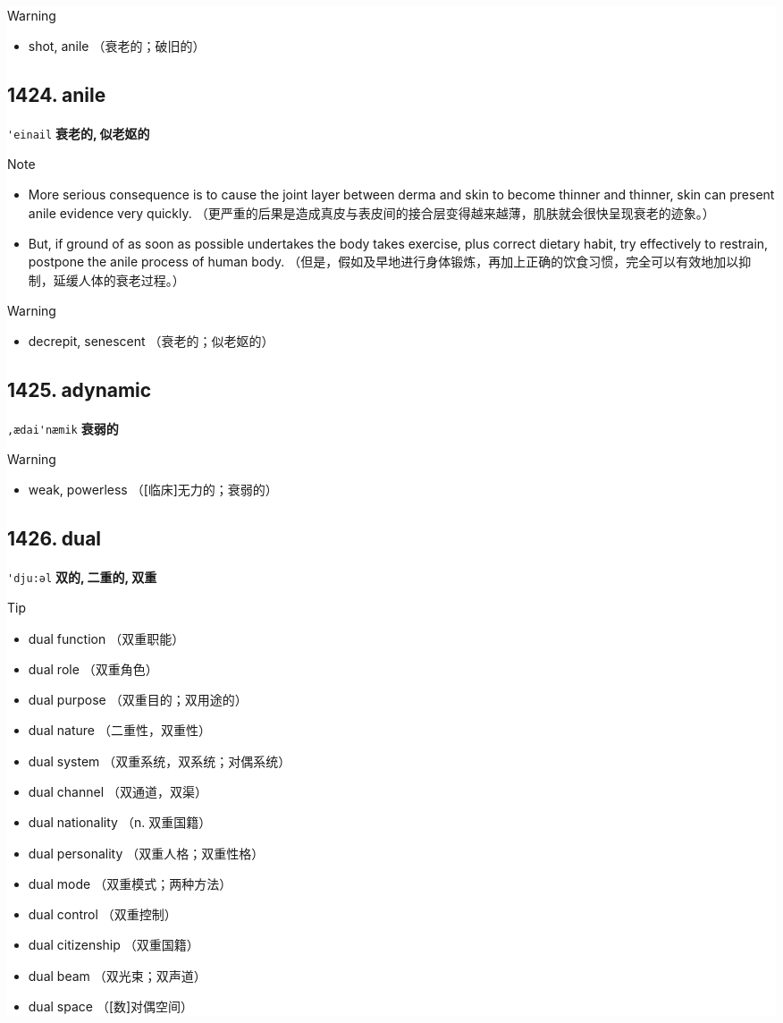 > [!WARNING]
>
> - shot, anile （衰老的；破旧的）
>

## 1424. anile

`'einail`  **衰老的, 似老妪的**

> [!NOTE]
>
> - More serious consequence is to cause the joint layer between derma and skin to become thinner and thinner, skin can present anile evidence very quickly. （更严重的后果是造成真皮与表皮间的接合层变得越来越薄，肌肤就会很快呈现衰老的迹象。）
>
> - But, if ground of as soon as possible undertakes the body takes exercise, plus correct dietary habit, try effectively to restrain, postpone the anile process of human body. （但是，假如及早地进行身体锻炼，再加上正确的饮食习惯，完全可以有效地加以抑制，延缓人体的衰老过程。）
>

> [!WARNING]
>
> - decrepit, senescent （衰老的；似老妪的）
>

## 1425. adynamic

`,ædai'næmik`  **衰弱的**

> [!WARNING]
>
> - weak, powerless （[临床]无力的；衰弱的）
>

## 1426. dual

`'dju:əl`  **双的, 二重的, 双重**

> [!TIP]
>
> - dual function （双重职能）
>
> - dual role （双重角色）
>
> - dual purpose （双重目的；双用途的）
>
> - dual nature （二重性，双重性）
>
> - dual system （双重系统，双系统；对偶系统）
>
> - dual channel （双通道，双渠）
>
> - dual nationality （n. 双重国籍）
>
> - dual personality （双重人格；双重性格）
>
> - dual mode （双重模式；两种方法）
>
> - dual control （双重控制）
>
> - dual citizenship （双重国籍）
>
> - dual beam （双光束；双声道）
>
> - dual space （[数]对偶空间）
>